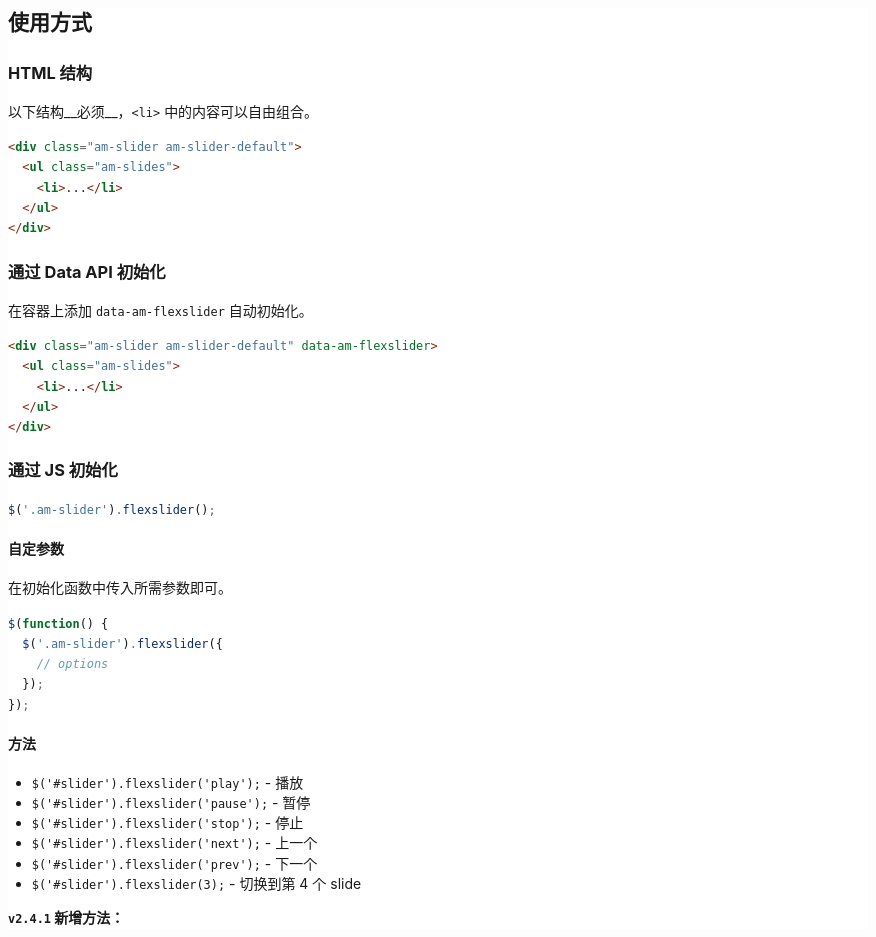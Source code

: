 ## 使用方式

### HTML 结构

以下结构__必须__，`<li>` 中的内容可以自由组合。

```html
<div class="am-slider am-slider-default">
  <ul class="am-slides">
    <li>...</li>
  </ul>
</div>
```

### 通过 Data API 初始化

在容器上添加 `data-am-flexslider` 自动初始化。

```html
<div class="am-slider am-slider-default" data-am-flexslider>
  <ul class="am-slides">
    <li>...</li>
  </ul>
</div>
```

### 通过 JS 初始化

```javascript
$('.am-slider').flexslider();
```

#### 自定参数

在初始化函数中传入所需参数即可。

```javascript
$(function() {
  $('.am-slider').flexslider({
    // options
  });
});
```

#### 方法

- `$('#slider').flexslider('play');` - 播放
- `$('#slider').flexslider('pause');` - 暂停
- `$('#slider').flexslider('stop');` - 停止
- `$('#slider').flexslider('next');` - 上一个
- `$('#slider').flexslider('prev');` - 下一个
- `$('#slider').flexslider(3);` - 切换到第 4 个 slide

**`v2.4.1` 新增方法：**
